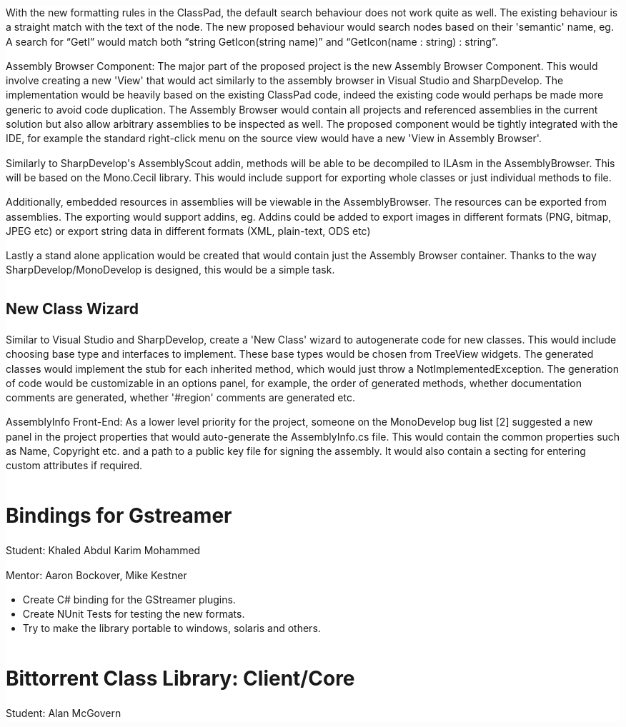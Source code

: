With the new formatting rules in the ClassPad, the default search behaviour does not work quite as well. The existing behaviour is a straight match with the text of the node. The new proposed behaviour would search nodes based on their 'semantic' name, eg. A search for “GetI” would match both “string GetIcon(string name)” and “GetIcon(name : string) : string”.

 Assembly Browser Component: The major part of the proposed project is the new Assembly Browser Component. This would involve creating a new 'View' that would act similarly to the assembly browser in Visual Studio and SharpDevelop. The implementation would be heavily based on the existing ClassPad code, indeed the existing code would perhaps be made more generic to avoid code duplication. The Assembly Browser would contain all projects and referenced assemblies in the current solution but also allow arbitrary assemblies to be inspected as well. The proposed component would be tightly integrated with the IDE, for example the standard right-click menu on the source view would have a new 'View in Assembly Browser'.

Similarly to SharpDevelop's AssemblyScout addin, methods will be able to be decompiled to ILAsm in the AssemblyBrowser. This will be based on the Mono.Cecil library. This would include support for exporting whole classes or just individual methods to file.

Additionally, embedded resources in assemblies will be viewable in the AssemblyBrowser. The resources can be exported from assemblies. The exporting would support addins, eg. Addins could be added to export images in different formats (PNG, bitmap, JPEG etc) or export string data in different formats (XML, plain-text, ODS etc)

Lastly a stand alone application would be created that would contain just the Assembly Browser container. Thanks to the way SharpDevelop/MonoDevelop is designed, this would be a simple task.

New Class Wizard
----------------

Similar to Visual Studio and SharpDevelop, create a 'New Class' wizard to autogenerate code for new classes. This would include choosing base type and interfaces to implement. These base types would be chosen from TreeView widgets. The generated classes would implement the stub for each inherited method, which would just throw a NotImplementedException. The generation of code would be customizable in an options panel, for example, the order of generated methods, whether documentation comments are generated, whether '#region' comments are generated etc.

AssemblyInfo Front-End: As a lower level priority for the project, someone on the MonoDevelop bug list [2] suggested a new panel in the project properties that would auto-generate the AssemblyInfo.cs file. This would contain the common properties such as Name, Copyright etc. and a path to a public key file for signing the assembly. It would also contain a secting for entering custom attributes if required.

Bindings for Gstreamer
======================

Student: Khaled Abdul Karim Mohammed

Mentor: Aaron Bockover, Mike Kestner

-   Create C# binding for the GStreamer plugins.
-   Create NUnit Tests for testing the new formats.
-   Try to make the library portable to windows, solaris and others.

Bittorrent Class Library: Client/Core
=====================================

Student: Alan McGovern
